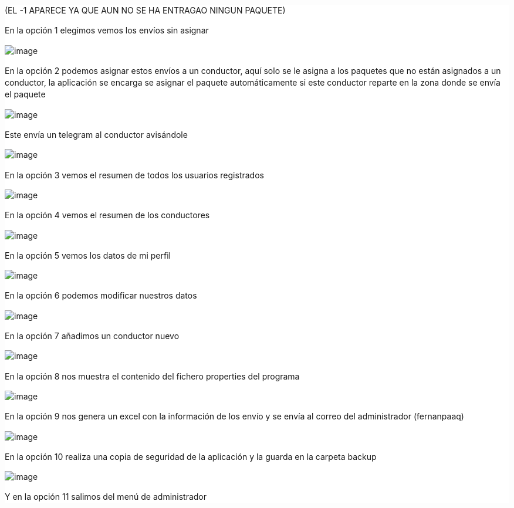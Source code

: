  
(EL -1 APARECE YA QUE AUN NO SE HA ENTRAGAO NINGUN PAQUETE)

En la opción 1 elegimos vemos los envíos sin asignar

![image](https://github.com/DanielRosaIzquierdo/FernanPaaq_PO5/assets/150911084/d25c6bcf-a0d3-40d7-b524-0c6f229930c3)

En la opción 2 podemos asignar estos envíos a un conductor, aquí solo se le asigna a los paquetes que no están asignados a un conductor, la aplicación se encarga se asignar el paquete automáticamente si este conductor reparte en la zona donde se envía el paquete

![image](https://github.com/DanielRosaIzquierdo/FernanPaaq_PO5/assets/150911084/d831655b-3006-4874-a55a-18b3b4f319e5)


Este envía un telegram al conductor avisándole


![image](https://github.com/DanielRosaIzquierdo/FernanPaaq_PO5/assets/150911084/d342fd4d-1cae-4f10-8d61-45d3e04e31a8)


En la opción 3 vemos el resumen de todos los usuarios registrados

![image](https://github.com/DanielRosaIzquierdo/FernanPaaq_PO5/assets/150911084/3287129e-eb95-4d9b-ab66-7e1ac4bcd084)

En la opción 4 vemos el resumen de los conductores


![image](https://github.com/DanielRosaIzquierdo/FernanPaaq_PO5/assets/150911084/8de25c3a-bb15-4671-9282-cca45de0b7cc)


En la opción 5 vemos los datos de mi perfil

![image](https://github.com/DanielRosaIzquierdo/FernanPaaq_PO5/assets/150911084/129a9f8c-48cf-4d6a-9461-ed8d997c3d49)

En la opción 6 podemos modificar nuestros datos

![image](https://github.com/DanielRosaIzquierdo/FernanPaaq_PO5/assets/150911084/95719c1e-0b11-4dd5-9891-5a8c08b76b8e)

 
En la opción 7 añadimos un conductor nuevo
 
![image](https://github.com/DanielRosaIzquierdo/FernanPaaq_PO5/assets/150911084/77725289-b83b-480c-b537-7a306bcaf24d)

En la opción 8 nos muestra el contenido del fichero properties del programa

![image](https://github.com/DanielRosaIzquierdo/FernanPaaq_PO6/assets/150911084/7d900023-617d-431a-b17e-0ba5094249ef)

En la opción 9 nos genera un excel con la información de los envío y se envía al correo del administrador (fernanpaaq)

![image](https://github.com/DanielRosaIzquierdo/FernanPaaq_PO6/assets/150911084/db8327dc-b043-443e-838d-e4871bdc7493)


En la opción 10 realiza una copia de seguridad de la aplicación y la guarda en la carpeta backup

![image](https://github.com/DanielRosaIzquierdo/FernanPaaq_PO6/assets/150911084/42b55223-598a-40c9-a6b4-a7b6fcfd26fd)


Y en la opción 11 salimos del menú de administrador
 